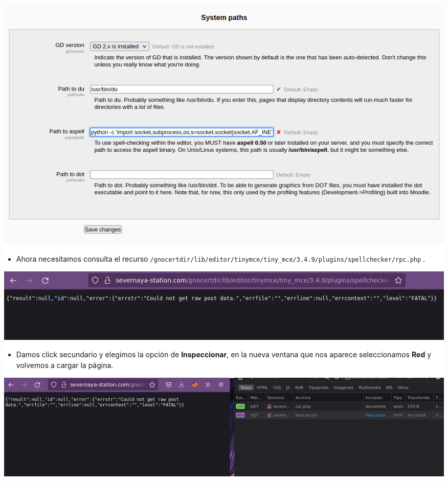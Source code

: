 ![](/assets/images/vh-goldeneye/goldeneye-web14.png)

- Ahora necesitamos consulta el recurso `/gnocertdir/lib/editor/tinymce/tiny_mce/3.4.9/plugins/spellchecker/rpc.php` .

![](/assets/images/vh-goldeneye/goldeneye-web15.png)

- Damos click secundario y elegimos la opción de **Inspeccionar**, en la nueva ventana que nos aparece seleccionamos **Red** y volvemos a cargar la página.

![](/assets/images/vh-goldeneye/goldeneye-web16.png)
